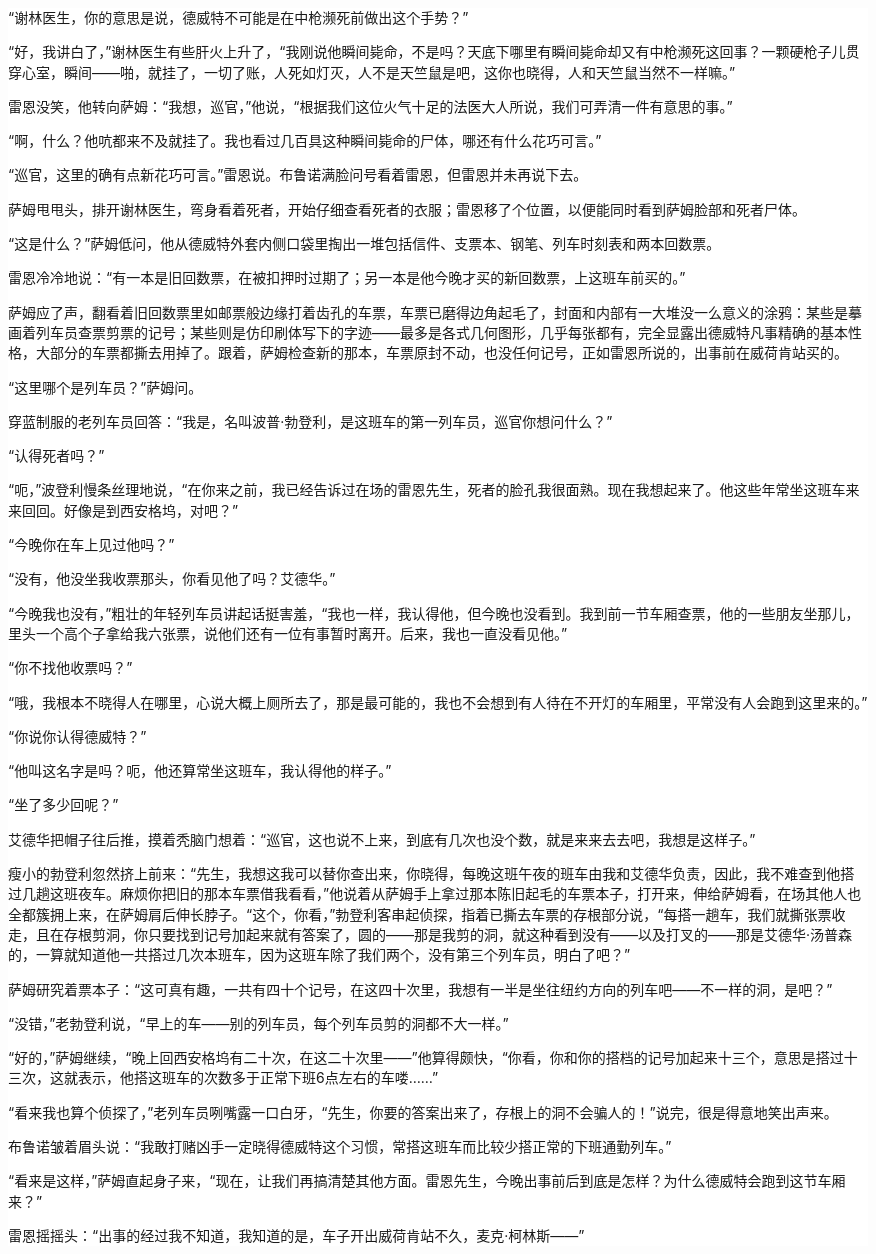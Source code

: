 “谢林医生，你的意思是说，德威特不可能是在中枪濒死前做出这个手势？”

“好，我讲白了，”谢林医生有些肝火上升了，“我刚说他瞬间毙命，不是吗？天底下哪里有瞬间毙命却又有中枪濒死这回事？一颗硬枪子儿贯穿心室，瞬间——啪，就挂了，一切了账，人死如灯灭，人不是天竺鼠是吧，这你也晓得，人和天竺鼠当然不一样嘛。”

雷恩没笑，他转向萨姆：“我想，巡官，”他说，“根据我们这位火气十足的法医大人所说，我们可弄清一件有意思的事。”

“啊，什么？他吭都来不及就挂了。我也看过几百具这种瞬间毙命的尸体，哪还有什么花巧可言。”

“巡官，这里的确有点新花巧可言。”雷恩说。布鲁诺满脸问号看着雷恩，但雷恩并未再说下去。

萨姆甩甩头，排开谢林医生，弯身看着死者，开始仔细查看死者的衣服；雷恩移了个位置，以便能同时看到萨姆脸部和死者尸体。

“这是什么？”萨姆低问，他从德威特外套内侧口袋里掏出一堆包括信件、支票本、钢笔、列车时刻表和两本回数票。

雷恩冷冷地说：“有一本是旧回数票，在被扣押时过期了；另一本是他今晚才买的新回数票，上这班车前买的。”

萨姆应了声，翻看着旧回数票里如邮票般边缘打着齿孔的车票，车票已磨得边角起毛了，封面和内部有一大堆没一么意义的涂鸦：某些是摹画着列车员查票剪票的记号；某些则是仿印刷体写下的字迹——最多是各式几何图形，几乎每张都有，完全显露出德威特凡事精确的基本性格，大部分的车票都撕去用掉了。跟着，萨姆检查新的那本，车票原封不动，也没任何记号，正如雷恩所说的，出事前在威荷肯站买的。

“这里哪个是列车员？”萨姆问。

穿蓝制服的老列车员回答：“我是，名叫波普·勃登利，是这班车的第一列车员，巡官你想问什么？”

“认得死者吗？”

“呃，”波登利慢条丝理地说，“在你来之前，我已经告诉过在场的雷恩先生，死者的脸孔我很面熟。现在我想起来了。他这些年常坐这班车来来回回。好像是到西安格坞，对吧？”

“今晚你在车上见过他吗？”

“没有，他没坐我收票那头，你看见他了吗？艾德华。”

“今晚我也没有，”粗壮的年轻列车员讲起话挺害羞，“我也一样，我认得他，但今晚也没看到。我到前一节车厢查票，他的一些朋友坐那儿，里头一个高个子拿给我六张票，说他们还有一位有事暂时离开。后来，我也一直没看见他。”

“你不找他收票吗？”

“哦，我根本不晓得人在哪里，心说大概上厕所去了，那是最可能的，我也不会想到有人待在不开灯的车厢里，平常没有人会跑到这里来的。”

“你说你认得德威特？”

“他叫这名字是吗？呃，他还算常坐这班车，我认得他的样子。”

“坐了多少回呢？”

艾德华把帽子往后推，摸着秃脑门想着：“巡官，这也说不上来，到底有几次也没个数，就是来来去去吧，我想是这样子。”

瘦小的勃登利忽然挤上前来：“先生，我想这我可以替你查出来，你晓得，每晚这班午夜的班车由我和艾德华负责，因此，我不难查到他搭过几趟这班夜车。麻烦你把旧的那本车票借我看看，”他说着从萨姆手上拿过那本陈旧起毛的车票本子，打开来，伸给萨姆看，在场其他人也全都簇拥上来，在萨姆肩后伸长脖子。“这个，你看，”勃登利客串起侦探，指着已撕去车票的存根部分说，“每搭一趟车，我们就撕张票收走，且在存根剪洞，你只要找到记号加起来就有答案了，圆的——那是我剪的洞，就这种看到没有——以及打叉的——那是艾德华·汤普森的，一算就知道他一共搭过几次本班车，因为这班车除了我们两个，没有第三个列车员，明白了吧？”

萨姆研究着票本子：“这可真有趣，一共有四十个记号，在这四十次里，我想有一半是坐往纽约方向的列车吧——不一样的洞，是吧？”

“没错，”老勃登利说，“早上的车——别的列车员，每个列车员剪的洞都不大一样。”

“好的，”萨姆继续，“晚上回西安格坞有二十次，在这二十次里——”他算得颇快，“你看，你和你的搭档的记号加起来十三个，意思是搭过十三次，这就表示，他搭这班车的次数多于正常下班6点左右的车喽……”

“看来我也算个侦探了，”老列车员咧嘴露一口白牙，“先生，你要的答案出来了，存根上的洞不会骗人的！”说完，很是得意地笑出声来。

布鲁诺皱着眉头说：“我敢打赌凶手一定晓得德威特这个习惯，常搭这班车而比较少搭正常的下班通勤列车。”

“看来是这样，”萨姆直起身子来，“现在，让我们再搞清楚其他方面。雷恩先生，今晚出事前后到底是怎样？为什么德威特会跑到这节车厢来？”

雷恩摇摇头：“出事的经过我不知道，我知道的是，车子开出威荷肯站不久，麦克·柯林斯——”
